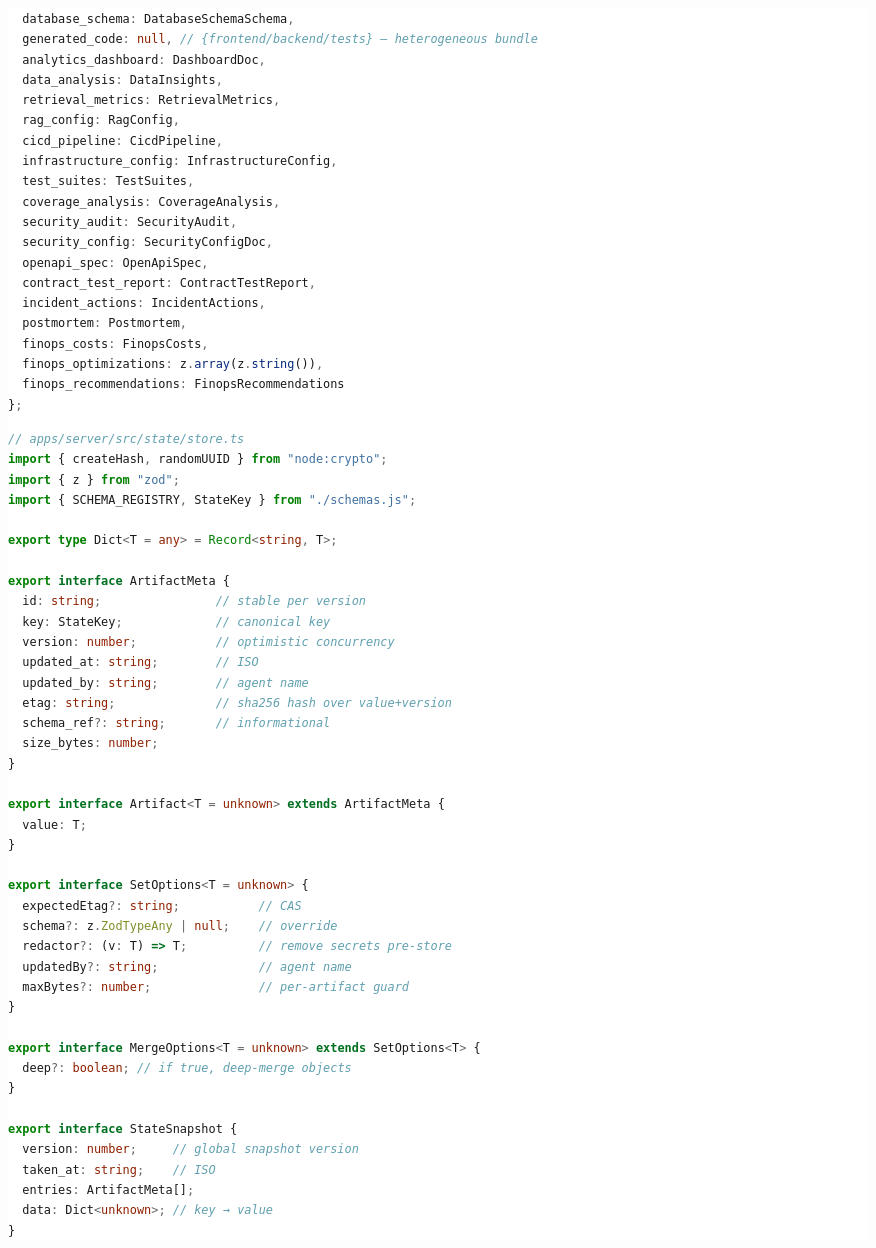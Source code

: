 ```ts
  database_schema: DatabaseSchemaSchema,
  generated_code: null, // {frontend/backend/tests} — heterogeneous bundle
  analytics_dashboard: DashboardDoc,
  data_analysis: DataInsights,
  retrieval_metrics: RetrievalMetrics,
  rag_config: RagConfig,
  cicd_pipeline: CicdPipeline,
  infrastructure_config: InfrastructureConfig,
  test_suites: TestSuites,
  coverage_analysis: CoverageAnalysis,
  security_audit: SecurityAudit,
  security_config: SecurityConfigDoc,
  openapi_spec: OpenApiSpec,
  contract_test_report: ContractTestReport,
  incident_actions: IncidentActions,
  postmortem: Postmortem,
  finops_costs: FinopsCosts,
  finops_optimizations: z.array(z.string()),
  finops_recommendations: FinopsRecommendations
};
```

```ts
// apps/server/src/state/store.ts
import { createHash, randomUUID } from "node:crypto";
import { z } from "zod";
import { SCHEMA_REGISTRY, StateKey } from "./schemas.js";

export type Dict<T = any> = Record<string, T>;

export interface ArtifactMeta {
  id: string;                // stable per version
  key: StateKey;             // canonical key
  version: number;           // optimistic concurrency
  updated_at: string;        // ISO
  updated_by: string;        // agent name
  etag: string;              // sha256 hash over value+version
  schema_ref?: string;       // informational
  size_bytes: number;
}

export interface Artifact<T = unknown> extends ArtifactMeta {
  value: T;
}

export interface SetOptions<T = unknown> {
  expectedEtag?: string;           // CAS
  schema?: z.ZodTypeAny | null;    // override
  redactor?: (v: T) => T;          // remove secrets pre-store
  updatedBy?: string;              // agent name
  maxBytes?: number;               // per-artifact guard
}

export interface MergeOptions<T = unknown> extends SetOptions<T> {
  deep?: boolean; // if true, deep-merge objects
}

export interface StateSnapshot {
  version: number;     // global snapshot version
  taken_at: string;    // ISO
  entries: ArtifactMeta[];
  data: Dict<unknown>; // key → value
}

```